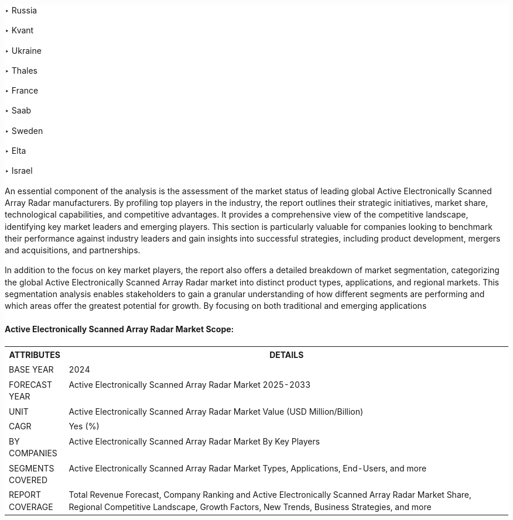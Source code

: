 ‣ Russia

‣ Kvant

‣ Ukraine

‣ Thales

‣ France

‣ Saab

‣ Sweden

‣ Elta

‣ Israel

An essential component of the analysis is the assessment of the market status of leading global Active Electronically Scanned Array Radar manufacturers. By profiling top players in the industry, the report outlines their strategic initiatives, market share, technological capabilities, and competitive advantages. It provides a comprehensive view of the competitive landscape, identifying key market leaders and emerging players. This section is particularly valuable for companies looking to benchmark their performance against industry leaders and gain insights into successful strategies, including product development, mergers and acquisitions, and partnerships.

In addition to the focus on key market players, the report also offers a detailed breakdown of market segmentation, categorizing the global Active Electronically Scanned Array Radar market into distinct product types, applications, and regional markets. This segmentation analysis enables stakeholders to gain a granular understanding of how different segments are performing and which areas offer the greatest potential for growth. By focusing on both traditional and emerging applications

<h4>Active Electronically Scanned Array Radar Market Scope:</h4>
<table>
<tr>
<th>ATTRIBUTES</th>
<th>DETAILS</th>
</tr>
<tr>
<td>BASE YEAR</td>
<td>2024</td>
</tr>
<tr>
<td>FORECAST YEAR</td>
<td>Active Electronically Scanned Array Radar Market 2025-2033</td>
</tr>
<tr>
<td>UNIT</td>
<td>Active Electronically Scanned Array Radar Market Value (USD Million/Billion)</td>
<tr>
<td>CAGR</td>
<td>Yes (%)</td>
</tr>
</tr>
<tr>
<td>BY COMPANIES</td>
<td>Active Electronically Scanned Array Radar Market By Key Players</td>
</tr>
<tr>
<td>SEGMENTS COVERED</td>
<td>Active Electronically Scanned Array Radar Market Types, Applications, End-Users, and more</td>
</tr>
<tr>
<td>REPORT COVERAGE</td>
<td>Total Revenue Forecast, Company Ranking and Active Electronically Scanned Array Radar Market Share, Regional Competitive Landscape, Growth Factors, New Trends, Business Strategies, and more</td>
</tr>
<tr>